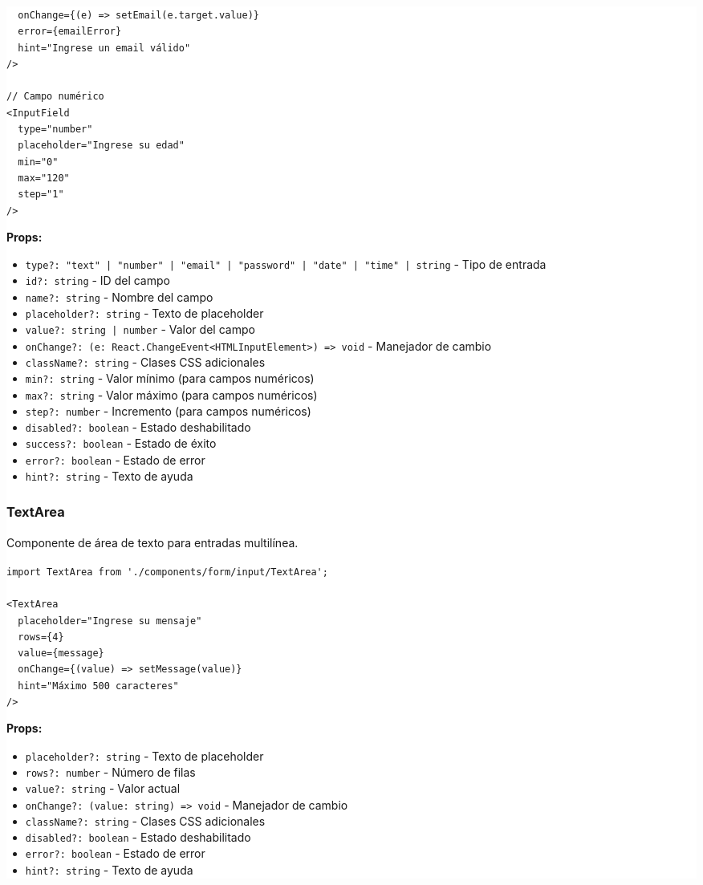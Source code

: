 ```tsx
  onChange={(e) => setEmail(e.target.value)}
  error={emailError}
  hint="Ingrese un email válido"
/>

// Campo numérico
<InputField
  type="number"
  placeholder="Ingrese su edad"
  min="0"
  max="120"
  step="1"
/>
```

**Props:**
- `type?: "text" | "number" | "email" | "password" | "date" | "time" | string` - Tipo de entrada
- `id?: string` - ID del campo
- `name?: string` - Nombre del campo
- `placeholder?: string` - Texto de placeholder
- `value?: string | number` - Valor del campo
- `onChange?: (e: React.ChangeEvent<HTMLInputElement>) => void` - Manejador de cambio
- `className?: string` - Clases CSS adicionales
- `min?: string` - Valor mínimo (para campos numéricos)
- `max?: string` - Valor máximo (para campos numéricos)
- `step?: number` - Incremento (para campos numéricos)
- `disabled?: boolean` - Estado deshabilitado
- `success?: boolean` - Estado de éxito
- `error?: boolean` - Estado de error
- `hint?: string` - Texto de ayuda

### TextArea

Componente de área de texto para entradas multilínea.

```tsx
import TextArea from './components/form/input/TextArea';

<TextArea
  placeholder="Ingrese su mensaje"
  rows={4}
  value={message}
  onChange={(value) => setMessage(value)}
  hint="Máximo 500 caracteres"
/>
```

**Props:**
- `placeholder?: string` - Texto de placeholder
- `rows?: number` - Número de filas
- `value?: string` - Valor actual
- `onChange?: (value: string) => void` - Manejador de cambio
- `className?: string` - Clases CSS adicionales
- `disabled?: boolean` - Estado deshabilitado
- `error?: boolean` - Estado de error
- `hint?: string` - Texto de ayuda
